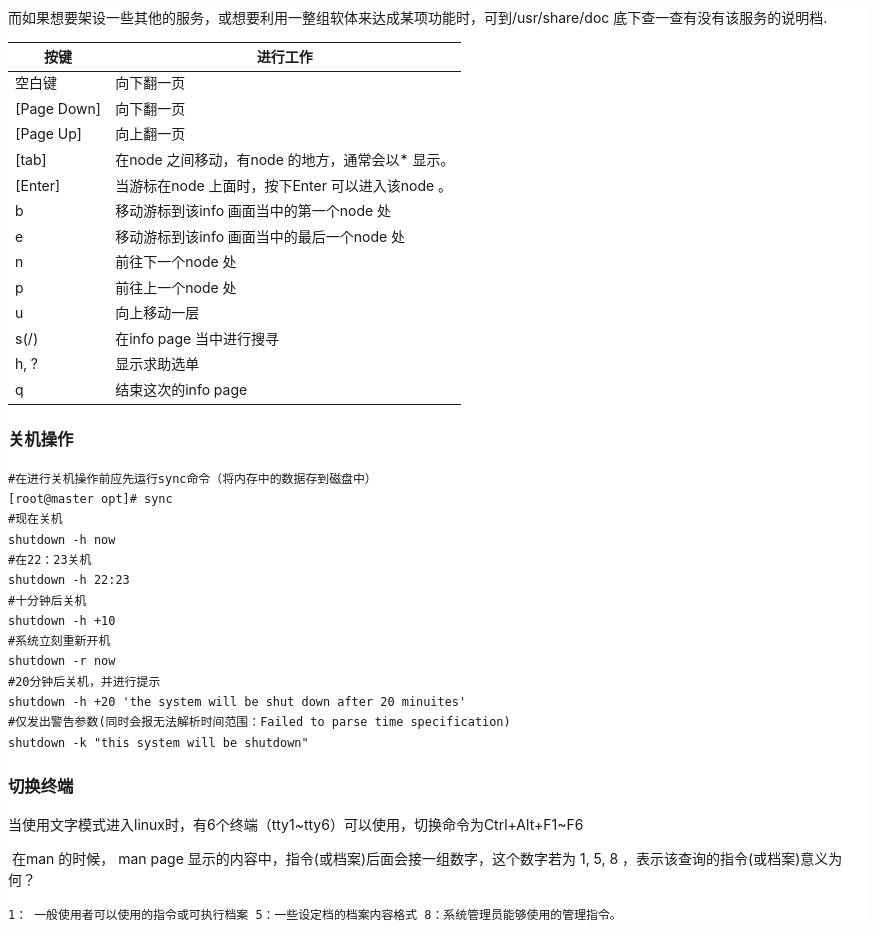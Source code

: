​	而如果想要架设一些其他的服务，或想要利用一整组软体来达成某项功能时，可到/usr/share/doc 底下查一查有没有该服务的说明档.

| 按键        | 进行工作                                         |
| ----------- | ------------------------------------------------ |
| 空白键      | 向下翻一页                                       |
| [Page Down] | 向下翻一页                                       |
| [Page Up]   | 向上翻一页                                       |
| [tab]       | 在node 之间移动，有node 的地方，通常会以* 显示。 |
| [Enter]     | 当游标在node 上面时，按下Enter 可以进入该node 。 |
| b           | 移动游标到该info 画面当中的第一个node 处         |
| e           | 移动游标到该info 画面当中的最后一个node 处       |
| n           | 前往下一个node 处                                |
| p           | 前往上一个node 处                                |
| u           | 向上移动一层                                     |
| s(/)        | 在info page 当中进行搜寻                         |
| h, ?        | 显示求助选单                                     |
| q           | 结束这次的info page                              |

### 关机操作

```shell
#在进行关机操作前应先运行sync命令（将内存中的数据存到磁盘中）
[root@master opt]# sync
#现在关机
shutdown -h now
#在22：23关机
shutdown -h 22:23
#十分钟后关机
shutdown -h +10
#系统立刻重新开机
shutdown -r now
#20分钟后关机，并进行提示
shutdown -h +20 'the system will be shut down after 20 minuites'
#仅发出警告参数(同时会报无法解析时间范围：Failed to parse time specification)
shutdown -k "this system will be shutdown"
```

### 切换终端

​	当使用文字模式进入linux时，有6个终端（tty1~tty6）可以使用，切换命令为Ctrl+Alt+F1~F6

​	在man 的时候， man page 显示的内容中，指令(或档案)后面会接一组数字，这个数字若为 1, 5, 8 ，表示该查询的指令(或档案)意义为何？

```shell
1： 一般使用者可以使用的指令或可执行档案 5：一些设定档的档案内容格式 8：系统管理员能够使用的管理指令。
```
